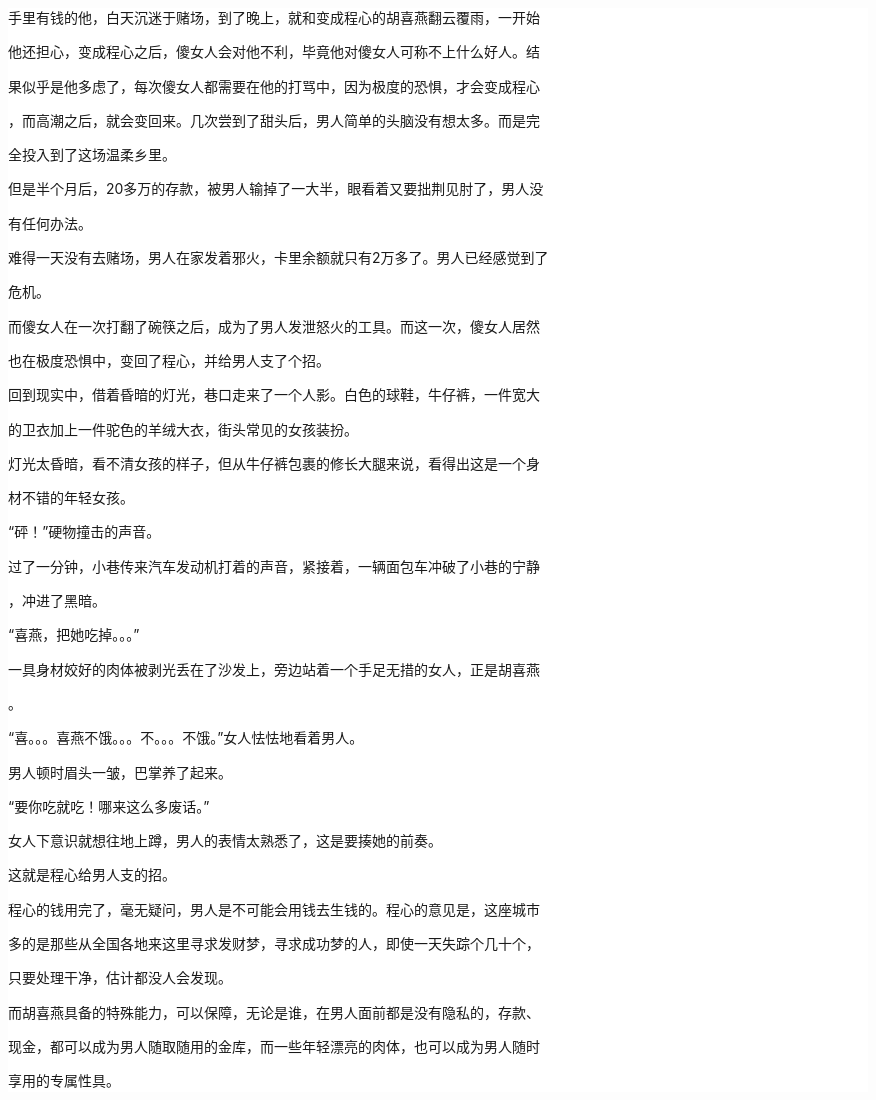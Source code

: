 手里有钱的他，白天沉迷于赌场，到了晚上，就和变成程心的胡喜燕翻云覆雨，一开始

他还担心，变成程心之后，傻女人会对他不利，毕竟他对傻女人可称不上什么好人。结

果似乎是他多虑了，每次傻女人都需要在他的打骂中，因为极度的恐惧，才会变成程心

，而高潮之后，就会变回来。几次尝到了甜头后，男人简单的头脑没有想太多。而是完

全投入到了这场温柔乡里。

但是半个月后，20多万的存款，被男人输掉了一大半，眼看着又要拙荆见肘了，男人没

有任何办法。

难得一天没有去赌场，男人在家发着邪火，卡里余额就只有2万多了。男人已经感觉到了

危机。

而傻女人在一次打翻了碗筷之后，成为了男人发泄怒火的工具。而这一次，傻女人居然

也在极度恐惧中，变回了程心，并给男人支了个招。



回到现实中，借着昏暗的灯光，巷口走来了一个人影。白色的球鞋，牛仔裤，一件宽大

的卫衣加上一件驼色的羊绒大衣，街头常见的女孩装扮。

灯光太昏暗，看不清女孩的样子，但从牛仔裤包裹的修长大腿来说，看得出这是一个身

材不错的年轻女孩。

“砰！”硬物撞击的声音。

过了一分钟，小巷传来汽车发动机打着的声音，紧接着，一辆面包车冲破了小巷的宁静

，冲进了黑暗。

“喜燕，把她吃掉。。。”

一具身材姣好的肉体被剥光丢在了沙发上，旁边站着一个手足无措的女人，正是胡喜燕

。

“喜。。。喜燕不饿。。。不。。。不饿。”女人怯怯地看着男人。

男人顿时眉头一皱，巴掌养了起来。

“要你吃就吃！哪来这么多废话。”

女人下意识就想往地上蹲，男人的表情太熟悉了，这是要揍她的前奏。



这就是程心给男人支的招。

程心的钱用完了，毫无疑问，男人是不可能会用钱去生钱的。程心的意见是，这座城市

多的是那些从全国各地来这里寻求发财梦，寻求成功梦的人，即使一天失踪个几十个，

只要处理干净，估计都没人会发现。

而胡喜燕具备的特殊能力，可以保障，无论是谁，在男人面前都是没有隐私的，存款、

现金，都可以成为男人随取随用的金库，而一些年轻漂亮的肉体，也可以成为男人随时

享用的专属性具。
